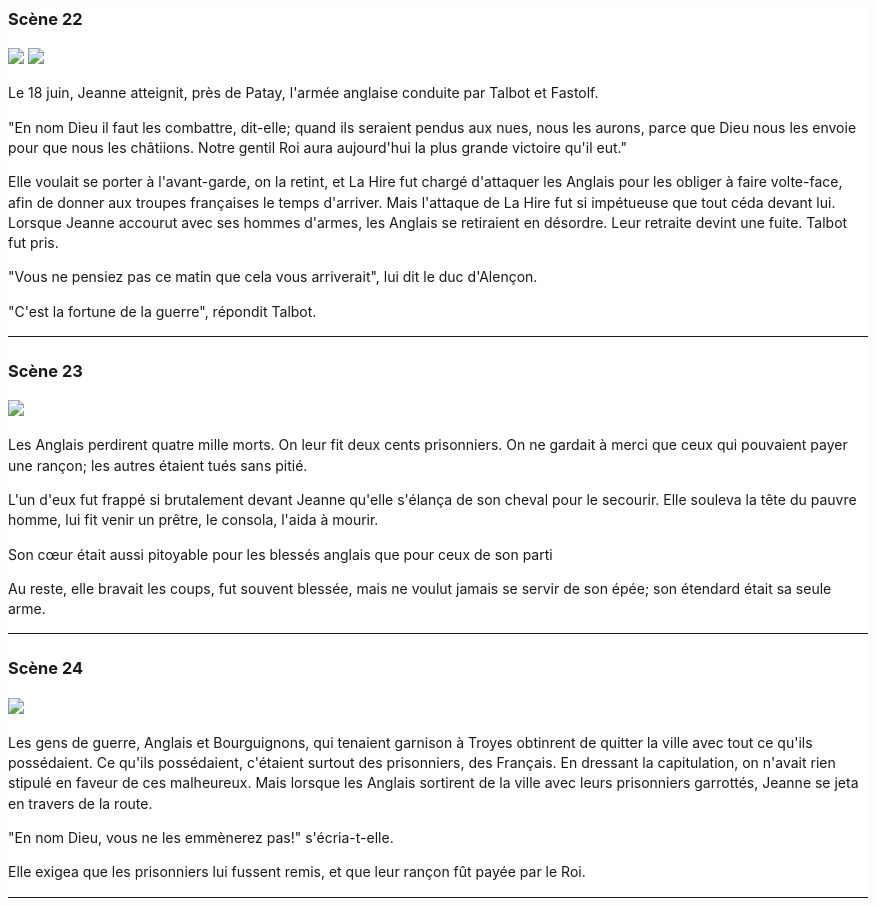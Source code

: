 
### Scène 22

![](../../public/Boutet/cropped/919997ilsdl.jpg)
![](../../public/Boutet/cropped/919998ilsdl.jpg)

Le 18 juin, Jeanne atteignit, près de Patay, l'armée anglaise conduite par Talbot et Fastolf.

"En nom Dieu il faut les combattre, dit-elle; quand ils seraient pendus aux nues, nous les aurons, parce que Dieu nous les envoie pour que nous les châtiions. Notre gentil Roi aura aujourd'hui la plus grande victoire qu'il eut."

Elle voulait se porter à l'avant-garde, on la retint, et La Hire fut chargé d'attaquer les Anglais pour les obliger à faire volte-face, afin de donner aux troupes françaises le temps d'arriver. Mais l'attaque de La Hire fut si impétueuse que tout céda devant lui. Lorsque Jeanne accourut avec ses hommes d'armes, les Anglais se retiraient en désordre. Leur retraite devint une fuite. Talbot fut pris.

"Vous ne pensiez pas ce matin que cela vous arriverait", lui dit le duc d'Alençon.

"C'est la fortune de la guerre", répondit Talbot.

---

### Scène 23

![](../../public/Boutet/cropped/919999ilsdl.jpg)

Les Anglais perdirent quatre mille morts. On leur fit deux cents prisonniers. On ne gardait à merci que ceux qui pouvaient payer une rançon; les autres étaient tués sans pitié.

L'un d'eux fut frappé si brutalement devant Jeanne qu'elle s'élança de son cheval pour le secourir. Elle souleva la tête du pauvre homme, lui fit venir un prêtre, le consola, l'aida à mourir.

Son cœur était aussi pitoyable pour les blessés anglais que pour ceux de son parti

Au reste, elle bravait les coups, fut souvent blessée, mais ne voulut jamais se servir de son épée; son étendard était sa seule arme.

---

### Scène 24

![](../../public/Boutet/cropped/920000ilsdl.jpg)

Les gens de guerre, Anglais et Bourguignons, qui tenaient garnison à Troyes obtinrent de quitter la ville avec tout ce qu'ils possédaient. Ce qu'ils possédaient, c'étaient surtout des prisonniers, des Français. En dressant la capitulation, on n'avait rien stipulé en faveur de ces malheureux. Mais lorsque les Anglais sortirent de la ville avec leurs prisonniers garrottés, Jeanne se jeta en travers de la route.

"En nom Dieu, vous ne les emmènerez pas!" s'écria-t-elle.

Elle exigea que les prisonniers lui fussent remis, et que leur rançon fût payée par le Roi.

---
